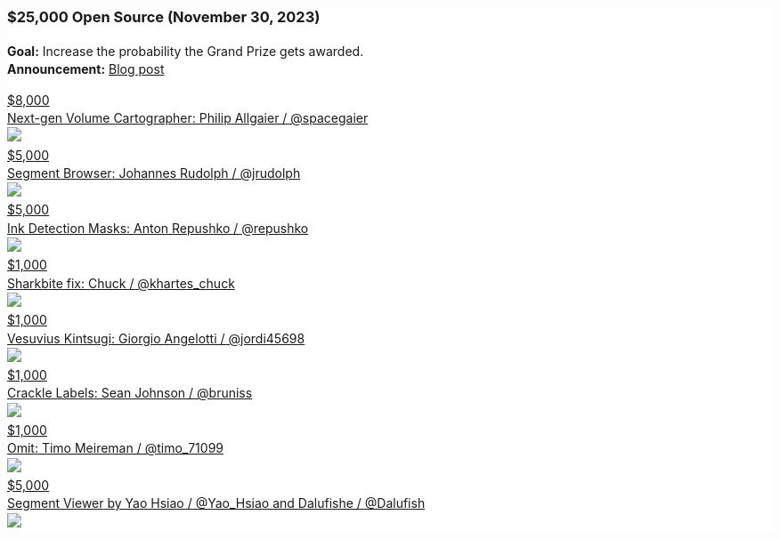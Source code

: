 ### $25,000 Open Source (November 30, 2023)

**Goal:** Increase the probability the Grand Prize gets awarded.<br/>
**Announcement:** <a href="https://scrollprize.substack.com/p/many-open-source-prize-winners-25">Blog post</a>

<div className="flex flex-row flex-wrap">
  <a className="max-w-[200px] mr-4 mb-4 text-gray-100 bg-[#444] hover:bg-[#555] hover:text-[unset] p-4 rounded-lg flex flex-col justify-between" href="https://github.com/spacegaier/volume-cartographer">
    <div className="mb-4"><div className="text-sm font-bold text-gray-300">$8,000 </div><span className="font-bold">Next-gen Volume Cartographer</span>: Philip Allgaier / @spacegaier</div>
    <img src="/img/progress/os-nov23/1.webp"/>
  </a>
  <a className="max-w-[200px] mr-4 mb-4 text-gray-100 bg-[#444] hover:bg-[#555] hover:text-[unset] p-4 rounded-lg flex flex-col justify-between" href="https://github.com/jrudolph/vesuvius-browser">
    <div className="mb-4"><div className="text-sm font-bold text-gray-300">$5,000</div><span className="font-bold">Segment Browser</span>: Johannes Rudolph / @jrudolph</div>
    <img src="/img/progress/os-nov23/2.webp"/>
  </a>
  <a className="max-w-[200px] mr-4 mb-4 text-gray-100 bg-[#444] hover:bg-[#555] hover:text-[unset] p-4 rounded-lg flex flex-col justify-between" href="https://discord.com/channels/1079907749569237093/1177039383375912990/1177039383375912990">
    <div className="mb-4"><div className="text-sm font-bold text-gray-300">$5,000</div><span className="font-bold">Ink Detection Masks</span>: Anton Repushko / @repushko</div>
    <img src="/img/progress/os-nov23/3.jpg"/>
  </a>
  <a className="max-w-[200px] mr-4 mb-4 text-gray-100 bg-[#444] hover:bg-[#555] hover:text-[unset] p-4 rounded-lg flex flex-col justify-between" href="https://github.com/educelab/volume-cartographer/issues/43">
    <div className="mb-4"><div className="text-sm font-bold text-gray-300">$1,000</div><span className="font-bold">Sharkbite fix</span>: Chuck / @khartes_chuck</div>
    <img src="/img/progress/os-nov23/4.webp"/>
  </a>
  <a className="max-w-[200px] mr-4 mb-4 text-gray-100 bg-[#444] hover:bg-[#555] hover:text-[unset] p-4 rounded-lg flex flex-col justify-between" href="https://github.com/giorgioangel/vesuvius-kintsugi">
    <div className="mb-4"><div className="text-sm font-bold text-gray-300">$1,000</div><span className="font-bold">Vesuvius Kintsugi</span>: Giorgio Angelotti / @jordi45698</div>
    <img src="/img/progress/os-nov23/5.png"/>
  </a>
  <a className="max-w-[200px] mr-4 mb-4 text-gray-100 bg-[#444] hover:bg-[#555] hover:text-[unset] p-4 rounded-lg flex flex-col justify-between" href="https://dl.ash2txt.org/community-uploads/bruniss/">
    <div className="mb-4"><div className="text-sm font-bold text-gray-300">$1,000</div><span className="font-bold">Crackle Labels</span>: Sean Johnson / @bruniss</div>
    <img src="/img/progress/os-nov23/6.webp"/>
  </a>
  <a className="max-w-[200px] mr-4 mb-4 text-gray-100 bg-[#444] hover:bg-[#555] hover:text-[unset] p-4 rounded-lg flex flex-col justify-between" href="https://tinyurl.com/Omit-1">
    <div className="mb-4"><div className="text-sm font-bold text-gray-300">$1,000</div><span className="font-bold">Omit</span>: Timo Meireman / @timo_71099</div>
    <img src="/img/progress/os-nov23/7.webp"/>
  </a>
  <a className="max-w-[200px] mr-4 mb-4 text-gray-100 bg-[#444] hover:bg-[#555] hover:text-[unset] p-4 rounded-lg flex flex-col justify-between" href="https://github.com/tomhsiao1260/segment-viewer">
    <div className="mb-4"><div className="text-sm font-bold text-gray-300">$5,000</div><span className="font-bold">Segment Viewer</span> by Yao Hsiao / @Yao_Hsiao and Dalufishe / @Dalufish</div>
    <img src="/img/progress/os-nov23/8.png"/>